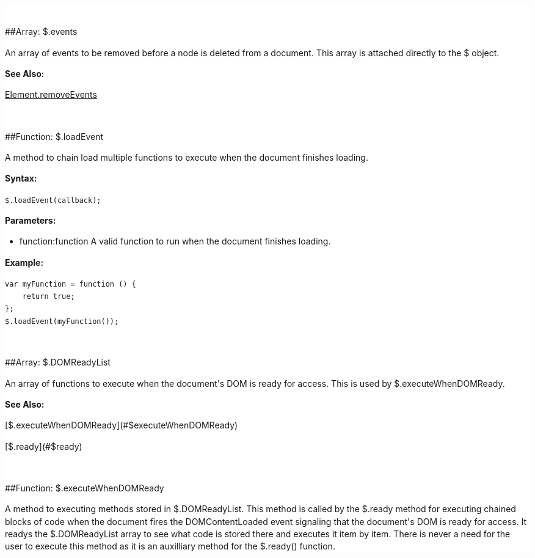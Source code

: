 

<a name="$events"></a>


&nbsp;

##Array: $.events

An array of events to be removed before a node is deleted from a document. This array is attached directly to the $ object.

**See Also:**

[Element.removeEvents](#elementRemoveEvents)


 

&nbsp;

##Function: $.loadEvent

A method to chain load multiple functions to execute when the document finishes loading.

**Syntax:**

    $.loadEvent(callback);

**Parameters:**

- function:function A valid function to run when the document finishes loading.

**Example:**

    var myFunction = function () {
        return true;
    };
    $.loadEvent(myFunction());


<a name="$DOMReadyList"></a>


&nbsp;

##Array: $.DOMReadyList

An array of functions to execute when the document's DOM is ready for access. This is used by $.executeWhenDOMReady.

**See Also:**

[$.executeWhenDOMReady](#$executeWhenDOMReady)

[$.ready](#$ready)



<a name="$executeWhenDOMReady"></a>


&nbsp;

##Function: $.executeWhenDOMReady

A method to executing methods stored in $.DOMReadyList. This method is called by the $.ready method for executing chained blocks of code when the document fires the DOMContentLoaded event signaling that the document's DOM is ready for access. It readys the $.DOMReadyList array to see what code is stored there and executes it item by item. There is never a need for the user to execute this method as it is an auxilliary method for the $.ready() function.
